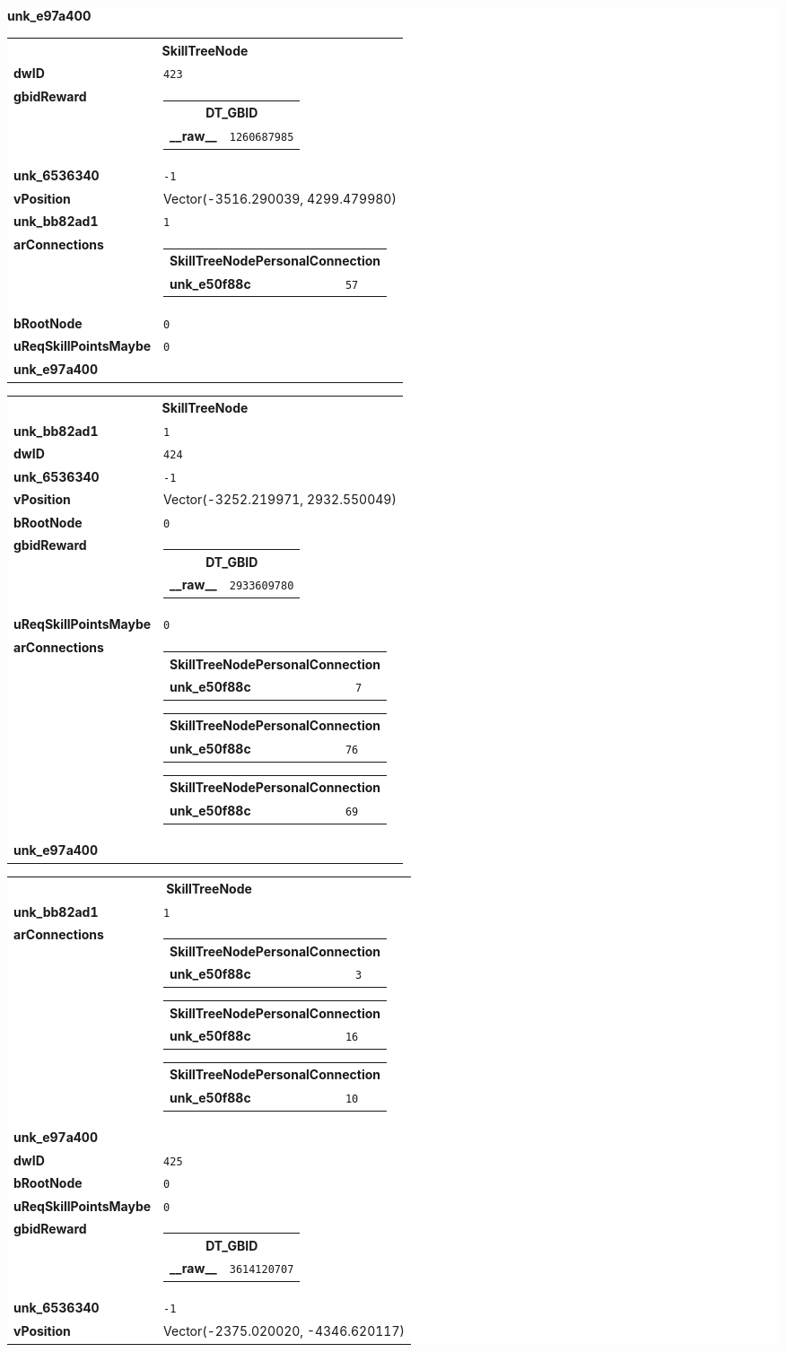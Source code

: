
</td></tr><tr><td><b>unk_e97a400</b></td><td></td></tr></table>


<table><tr><th colspan="100%">SkillTreeNode</th></tr><tr><td><b>dwID</b></td><td><code>423</code></td></tr><tr><td><b>gbidReward</b></td><td><table><tr><th colspan="100%">DT_GBID</th></tr><tr><td><b>__raw__</b></td><td><code>1260687985</code></td></tr></table>

</td></tr><tr><td><b>unk_6536340</b></td><td><code>-1</code></td></tr><tr><td><b>vPosition</b></td><td>Vector(-3516.290039, 4299.479980)</td></tr><tr><td><b>unk_bb82ad1</b></td><td><code>1</code></td></tr><tr><td><b>arConnections</b></td><td><table><tr><th colspan="100%">SkillTreeNodePersonalConnection</th></tr><tr><td><b>unk_e50f88c</b></td><td><code>57</code></td></tr></table>


</td></tr><tr><td><b>bRootNode</b></td><td><code>0</code></td></tr><tr><td><b>uReqSkillPointsMaybe</b></td><td><code>0</code></td></tr><tr><td><b>unk_e97a400</b></td><td></td></tr></table>


<table><tr><th colspan="100%">SkillTreeNode</th></tr><tr><td><b>unk_bb82ad1</b></td><td><code>1</code></td></tr><tr><td><b>dwID</b></td><td><code>424</code></td></tr><tr><td><b>unk_6536340</b></td><td><code>-1</code></td></tr><tr><td><b>vPosition</b></td><td>Vector(-3252.219971, 2932.550049)</td></tr><tr><td><b>bRootNode</b></td><td><code>0</code></td></tr><tr><td><b>gbidReward</b></td><td><table><tr><th colspan="100%">DT_GBID</th></tr><tr><td><b>__raw__</b></td><td><code>2933609780</code></td></tr></table>

</td></tr><tr><td><b>uReqSkillPointsMaybe</b></td><td><code>0</code></td></tr><tr><td><b>arConnections</b></td><td><table><tr><th colspan="100%">SkillTreeNodePersonalConnection</th></tr><tr><td><b>unk_e50f88c</b></td><td><code>7</code></td></tr></table>


<table><tr><th colspan="100%">SkillTreeNodePersonalConnection</th></tr><tr><td><b>unk_e50f88c</b></td><td><code>76</code></td></tr></table>


<table><tr><th colspan="100%">SkillTreeNodePersonalConnection</th></tr><tr><td><b>unk_e50f88c</b></td><td><code>69</code></td></tr></table>


</td></tr><tr><td><b>unk_e97a400</b></td><td></td></tr></table>


<table><tr><th colspan="100%">SkillTreeNode</th></tr><tr><td><b>unk_bb82ad1</b></td><td><code>1</code></td></tr><tr><td><b>arConnections</b></td><td><table><tr><th colspan="100%">SkillTreeNodePersonalConnection</th></tr><tr><td><b>unk_e50f88c</b></td><td><code>3</code></td></tr></table>


<table><tr><th colspan="100%">SkillTreeNodePersonalConnection</th></tr><tr><td><b>unk_e50f88c</b></td><td><code>16</code></td></tr></table>


<table><tr><th colspan="100%">SkillTreeNodePersonalConnection</th></tr><tr><td><b>unk_e50f88c</b></td><td><code>10</code></td></tr></table>


</td></tr><tr><td><b>unk_e97a400</b></td><td></td></tr><tr><td><b>dwID</b></td><td><code>425</code></td></tr><tr><td><b>bRootNode</b></td><td><code>0</code></td></tr><tr><td><b>uReqSkillPointsMaybe</b></td><td><code>0</code></td></tr><tr><td><b>gbidReward</b></td><td><table><tr><th colspan="100%">DT_GBID</th></tr><tr><td><b>__raw__</b></td><td><code>3614120707</code></td></tr></table>

</td></tr><tr><td><b>unk_6536340</b></td><td><code>-1</code></td></tr><tr><td><b>vPosition</b></td><td>Vector(-2375.020020, -4346.620117)</td></tr></table>
